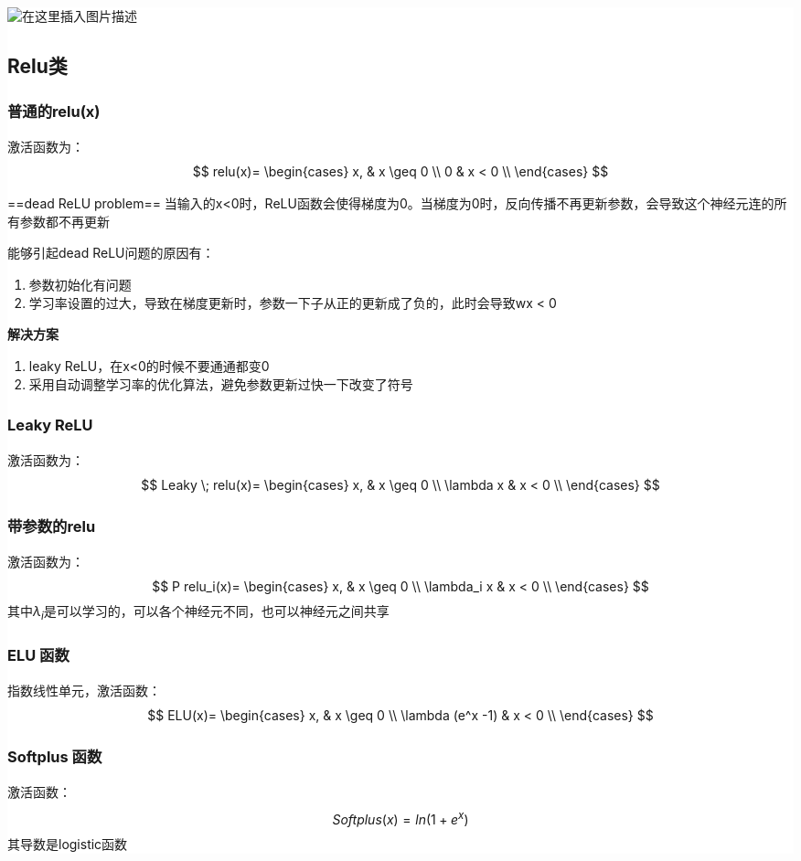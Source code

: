 ![在这里插入图片描述](https://img-blog.csdnimg.cn/20200705202448123.png?x-oss-process=image/watermark,type_ZmFuZ3poZW5naGVpdGk,shadow_10,text_aHR0cHM6Ly9ibG9nLmNzZG4ubmV0L3NpbmF0XzQxNjc5MTIz,size_16,color_FFFFFF,t_70)

## Relu类
### 普通的relu(x)
激活函数为：
$$
    relu(x)=
    \begin{cases}
      x, & x \geq 0 \\
      0 & x < 0 \\
    \end{cases}
$$

==dead ReLU problem==
当输入的x<0时，ReLU函数会使得梯度为0。当梯度为0时，反向传播不再更新参数，会导致这个神经元连的所有参数都不再更新

能够引起dead ReLU问题的原因有：
1. 参数初始化有问题
2. 学习率设置的过大，导致在梯度更新时，参数一下子从正的更新成了负的，此时会导致wx < 0

**解决方案**
1. leaky ReLU，在x<0的时候不要通通都变0
2. 采用自动调整学习率的优化算法，避免参数更新过快一下改变了符号

### Leaky ReLU
激活函数为：
$$
    Leaky \; relu(x)=
    \begin{cases}
      x, & x \geq 0 \\
      \lambda x & x < 0 \\
    \end{cases}
$$
### 带参数的relu
激活函数为：
$$
    P  relu_i(x)=
    \begin{cases}
      x, & x \geq 0 \\
      \lambda_i x & x < 0 \\
    \end{cases}
$$
其中$\lambda_i$是可以学习的，可以各个神经元不同，也可以神经元之间共享
### ELU 函数
指数线性单元，激活函数：
$$
ELU(x)=
    \begin{cases}
      x, & x \geq 0 \\
      \lambda (e^x -1) & x < 0 \\
    \end{cases}
$$
### Softplus 函数
激活函数：
$$
Softplus(x)=ln( 1 + e^x)
$$
其导数是logistic函数
